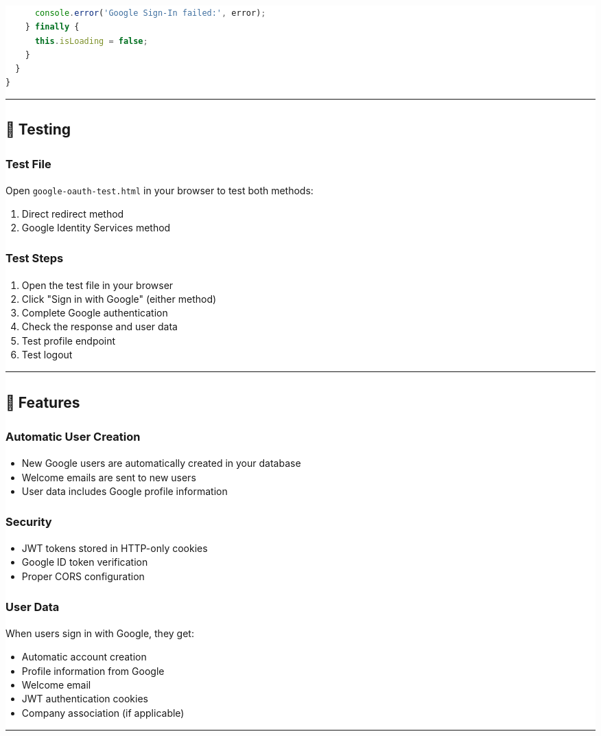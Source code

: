 ```typescript
      console.error('Google Sign-In failed:', error);
    } finally {
      this.isLoading = false;
    }
  }
}
```

---

## 🧪 Testing

### Test File

Open `google-oauth-test.html` in your browser to test both methods:

1. Direct redirect method
2. Google Identity Services method

### Test Steps

1. Open the test file in your browser
2. Click "Sign in with Google" (either method)
3. Complete Google authentication
4. Check the response and user data
5. Test profile endpoint
6. Test logout

---

## 🔧 Features

### Automatic User Creation

- New Google users are automatically created in your database
- Welcome emails are sent to new users
- User data includes Google profile information

### Security

- JWT tokens stored in HTTP-only cookies
- Google ID token verification
- Proper CORS configuration

### User Data

When users sign in with Google, they get:

- Automatic account creation
- Profile information from Google
- Welcome email
- JWT authentication cookies
- Company association (if applicable)

---